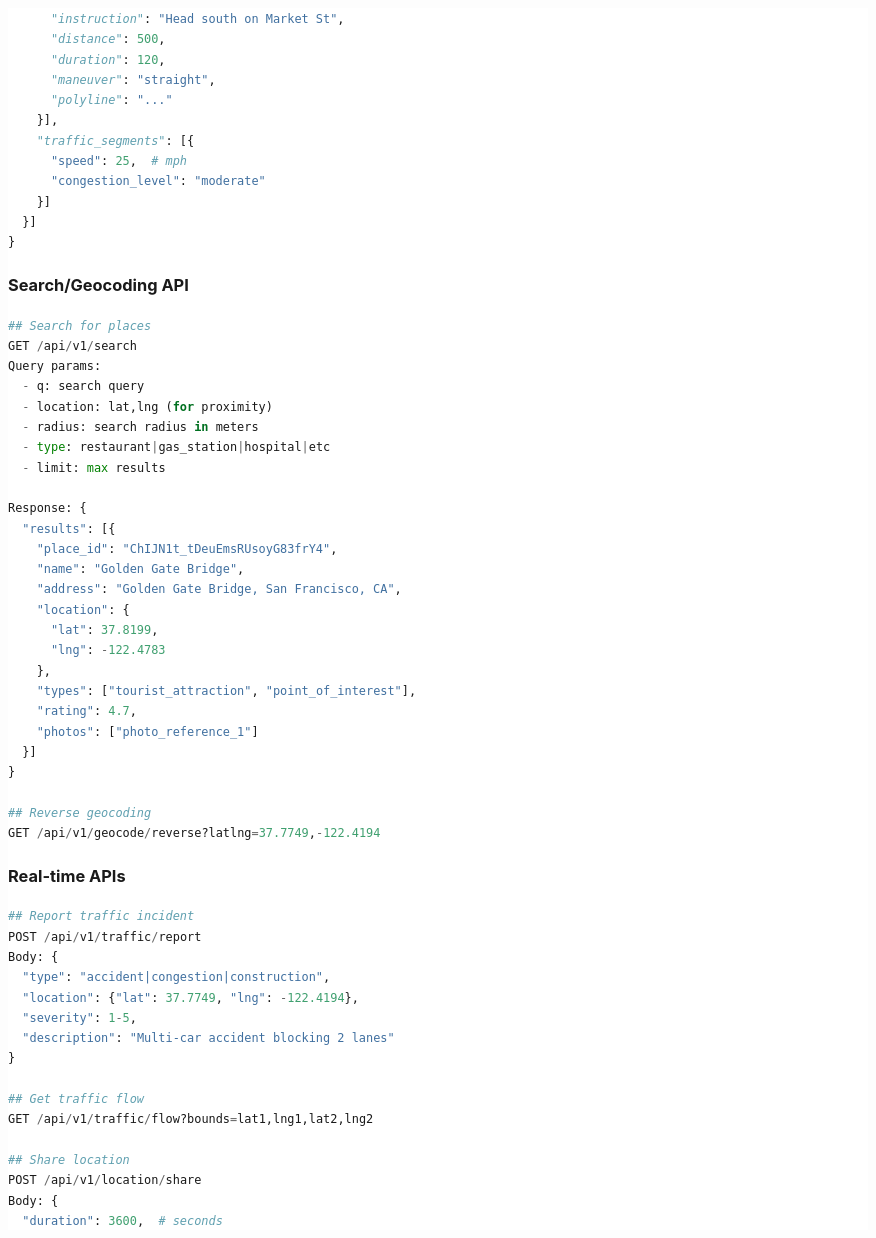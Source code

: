 ```python
      "instruction": "Head south on Market St",
      "distance": 500,
      "duration": 120,
      "maneuver": "straight",
      "polyline": "..."
    }],
    "traffic_segments": [{
      "speed": 25,  # mph
      "congestion_level": "moderate"
    }]
  }]
}
```

### Search/Geocoding API

```python
## Search for places
GET /api/v1/search
Query params:
  - q: search query
  - location: lat,lng (for proximity)
  - radius: search radius in meters
  - type: restaurant|gas_station|hospital|etc
  - limit: max results

Response: {
  "results": [{
    "place_id": "ChIJN1t_tDeuEmsRUsoyG83frY4",
    "name": "Golden Gate Bridge",
    "address": "Golden Gate Bridge, San Francisco, CA",
    "location": {
      "lat": 37.8199,
      "lng": -122.4783
    },
    "types": ["tourist_attraction", "point_of_interest"],
    "rating": 4.7,
    "photos": ["photo_reference_1"]
  }]
}

## Reverse geocoding
GET /api/v1/geocode/reverse?latlng=37.7749,-122.4194
```

### Real-time APIs

```python
## Report traffic incident
POST /api/v1/traffic/report
Body: {
  "type": "accident|congestion|construction",
  "location": {"lat": 37.7749, "lng": -122.4194},
  "severity": 1-5,
  "description": "Multi-car accident blocking 2 lanes"
}

## Get traffic flow
GET /api/v1/traffic/flow?bounds=lat1,lng1,lat2,lng2

## Share location
POST /api/v1/location/share
Body: {
  "duration": 3600,  # seconds
```